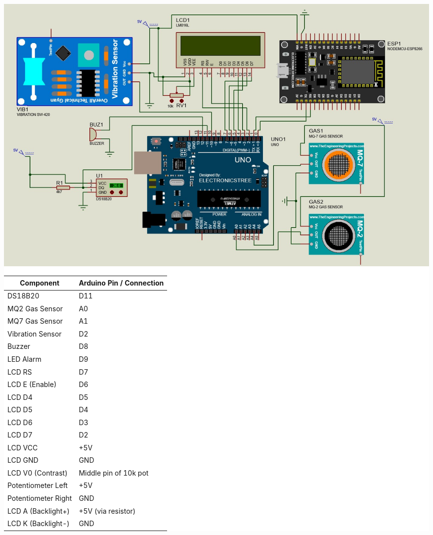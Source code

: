 ![Pin Connections](Photos/Pin_Connections.jpg)

| Component          | Arduino Pin / Connection |
|--------------------|--------------------------|
| DS18B20            | D11                      |
| MQ2 Gas Sensor     | A0                       |
| MQ7 Gas Sensor     | A1                       |
| Vibration Sensor   | D2                       |
| Buzzer             | D8                       |
| LED Alarm          | D9                       |
| LCD RS             | D7                       |
| LCD E (Enable)     | D6                       |
| LCD D4             | D5                       |
| LCD D5             | D4                       |
| LCD D6             | D3                       |
| LCD D7             | D2                       |
| LCD VCC            | +5V                      |
| LCD GND            | GND                      |
| LCD V0 (Contrast)  | Middle pin of 10k pot    |
| Potentiometer Left | +5V                      |
| Potentiometer Right| GND                      |
| LCD A (Backlight+) | +5V (via resistor)       |
| LCD K (Backlight-) | GND                      |